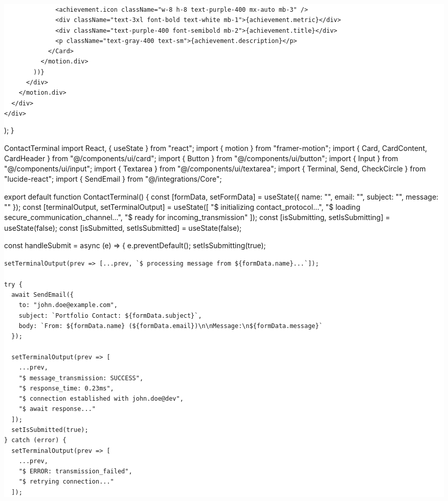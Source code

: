                   <achievement.icon className="w-8 h-8 text-purple-400 mx-auto mb-3" />
                  <div className="text-3xl font-bold text-white mb-1">{achievement.metric}</div>
                  <div className="text-purple-400 font-semibold mb-2">{achievement.title}</div>
                  <p className="text-gray-400 text-sm">{achievement.description}</p>
                </Card>
              </motion.div>
            ))}
          </div>
        </motion.div>
      </div>
    </div>
  );
}

ContactTerminal
import React, { useState } from "react";
import { motion } from "framer-motion";
import { Card, CardContent, CardHeader } from "@/components/ui/card";
import { Button } from "@/components/ui/button";
import { Input } from "@/components/ui/input";
import { Textarea } from "@/components/ui/textarea";
import { Terminal, Send, CheckCircle } from "lucide-react";
import { SendEmail } from "@/integrations/Core";

export default function ContactTerminal() {
  const [formData, setFormData] = useState({
    name: "",
    email: "",
    subject: "",
    message: ""
  });
  const [terminalOutput, setTerminalOutput] = useState([
    "$ initializing contact_protocol...",
    "$ loading secure_communication_channel...",
    "$ ready for incoming_transmission"
  ]);
  const [isSubmitting, setIsSubmitting] = useState(false);
  const [isSubmitted, setIsSubmitted] = useState(false);

  const handleSubmit = async (e) => {
    e.preventDefault();
    setIsSubmitting(true);
    
    setTerminalOutput(prev => [...prev, `$ processing message from ${formData.name}...`]);
    
    try {
      await SendEmail({
        to: "john.doe@example.com",
        subject: `Portfolio Contact: ${formData.subject}`,
        body: `From: ${formData.name} (${formData.email})\n\nMessage:\n${formData.message}`
      });
      
      setTerminalOutput(prev => [
        ...prev,
        "$ message_transmission: SUCCESS",
        "$ response_time: 0.23ms",
        "$ connection established with john.doe@dev",
        "$ await response..."
      ]);
      setIsSubmitted(true);
    } catch (error) {
      setTerminalOutput(prev => [
        ...prev,
        "$ ERROR: transmission_failed",
        "$ retrying connection..."
      ]);